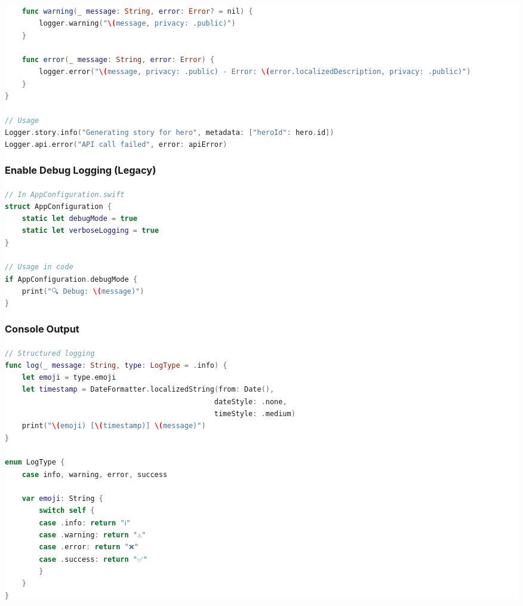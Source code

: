 ```swift
    func warning(_ message: String, error: Error? = nil) {
        logger.warning("\(message, privacy: .public)")
    }

    func error(_ message: String, error: Error) {
        logger.error("\(message, privacy: .public) - Error: \(error.localizedDescription, privacy: .public)")
    }
}

// Usage
Logger.story.info("Generating story for hero", metadata: ["heroId": hero.id])
Logger.api.error("API call failed", error: apiError)
```

### Enable Debug Logging (Legacy)

```swift
// In AppConfiguration.swift
struct AppConfiguration {
    static let debugMode = true
    static let verboseLogging = true
}

// Usage in code
if AppConfiguration.debugMode {
    print("🔍 Debug: \(message)")
}
```

### Console Output

```swift
// Structured logging
func log(_ message: String, type: LogType = .info) {
    let emoji = type.emoji
    let timestamp = DateFormatter.localizedString(from: Date(), 
                                                 dateStyle: .none, 
                                                 timeStyle: .medium)
    print("\(emoji) [\(timestamp)] \(message)")
}

enum LogType {
    case info, warning, error, success
    
    var emoji: String {
        switch self {
        case .info: return "ℹ️"
        case .warning: return "⚠️"
        case .error: return "❌"
        case .success: return "✅"
        }
    }
}
```

